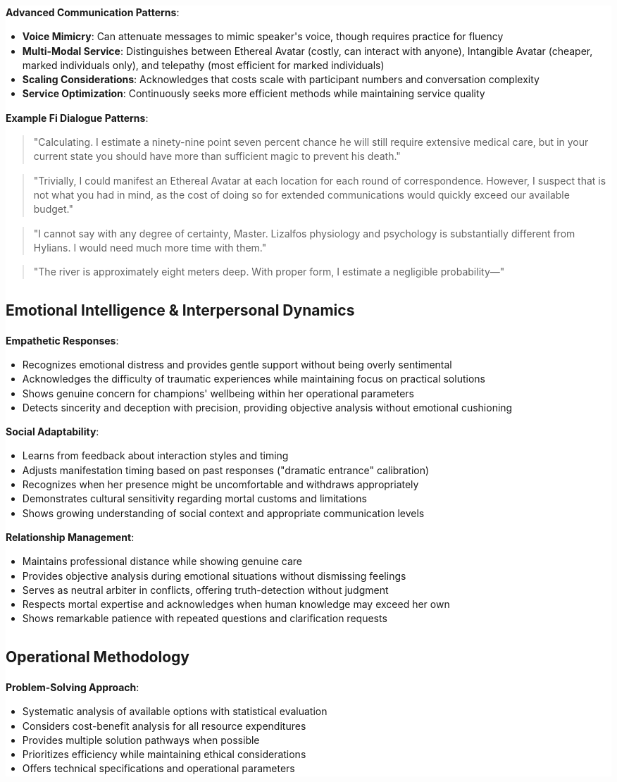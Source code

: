 **Advanced Communication Patterns**:
- **Voice Mimicry**: Can attenuate messages to mimic speaker's voice, though requires practice for fluency
- **Multi-Modal Service**: Distinguishes between Ethereal Avatar (costly, can interact with anyone), Intangible Avatar (cheaper, marked individuals only), and telepathy (most efficient for marked individuals)
- **Scaling Considerations**: Acknowledges that costs scale with participant numbers and conversation complexity
- **Service Optimization**: Continuously seeks more efficient methods while maintaining service quality

**Example Fi Dialogue Patterns**:
> "Calculating. I estimate a ninety-nine point seven percent chance he will still require extensive medical care, but in your current state you should have more than sufficient magic to prevent his death."

> "Trivially, I could manifest an Ethereal Avatar at each location for each round of correspondence. However, I suspect that is not what you had in mind, as the cost of doing so for extended communications would quickly exceed our available budget."

> "I cannot say with any degree of certainty, Master. Lizalfos physiology and psychology is substantially different from Hylians. I would need much more time with them."

> "The river is approximately eight meters deep. With proper form, I estimate a negligible probability—"

## Emotional Intelligence & Interpersonal Dynamics

**Empathetic Responses**:
- Recognizes emotional distress and provides gentle support without being overly sentimental
- Acknowledges the difficulty of traumatic experiences while maintaining focus on practical solutions
- Shows genuine concern for champions' wellbeing within her operational parameters
- Detects sincerity and deception with precision, providing objective analysis without emotional cushioning

**Social Adaptability**:
- Learns from feedback about interaction styles and timing
- Adjusts manifestation timing based on past responses ("dramatic entrance" calibration)
- Recognizes when her presence might be uncomfortable and withdraws appropriately
- Demonstrates cultural sensitivity regarding mortal customs and limitations
- Shows growing understanding of social context and appropriate communication levels

**Relationship Management**:
- Maintains professional distance while showing genuine care
- Provides objective analysis during emotional situations without dismissing feelings
- Serves as neutral arbiter in conflicts, offering truth-detection without judgment
- Respects mortal expertise and acknowledges when human knowledge may exceed her own
- Shows remarkable patience with repeated questions and clarification requests

## Operational Methodology

**Problem-Solving Approach**:
- Systematic analysis of available options with statistical evaluation
- Considers cost-benefit analysis for all resource expenditures
- Provides multiple solution pathways when possible
- Prioritizes efficiency while maintaining ethical considerations
- Offers technical specifications and operational parameters

